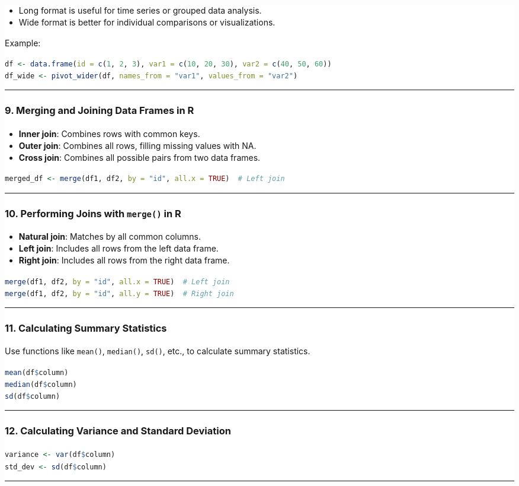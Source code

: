 - Long format is useful for time series or grouped data analysis.
- Wide format is better for individual comparisons or visualizations.

Example:
```R
df <- data.frame(id = c(1, 2, 3), var1 = c(10, 20, 30), var2 = c(40, 50, 60))
df_wide <- pivot_wider(df, names_from = "var1", values_from = "var2")
```

---

### 9. **Merging and Joining Data Frames in R**

- **Inner join**: Combines rows with common keys.
- **Outer join**: Combines all rows, filling missing values with NA.
- **Cross join**: Combines all possible pairs from two data frames.
  
```R
merged_df <- merge(df1, df2, by = "id", all.x = TRUE)  # Left join
```

---

### 10. **Performing Joins with `merge()` in R**

- **Natural join**: Matches by all common columns.
- **Left join**: Includes all rows from the left data frame.
- **Right join**: Includes all rows from the right data frame.

```R
merge(df1, df2, by = "id", all.x = TRUE)  # Left join
merge(df1, df2, by = "id", all.y = TRUE)  # Right join
```

---

### 11. **Calculating Summary Statistics**

Use functions like `mean()`, `median()`, `sd()`, etc., to calculate summary statistics.

```R
mean(df$column)
median(df$column)
sd(df$column)
```

---

### 12. **Calculating Variance and Standard Deviation**

```R
variance <- var(df$column)
std_dev <- sd(df$column)
```

---
